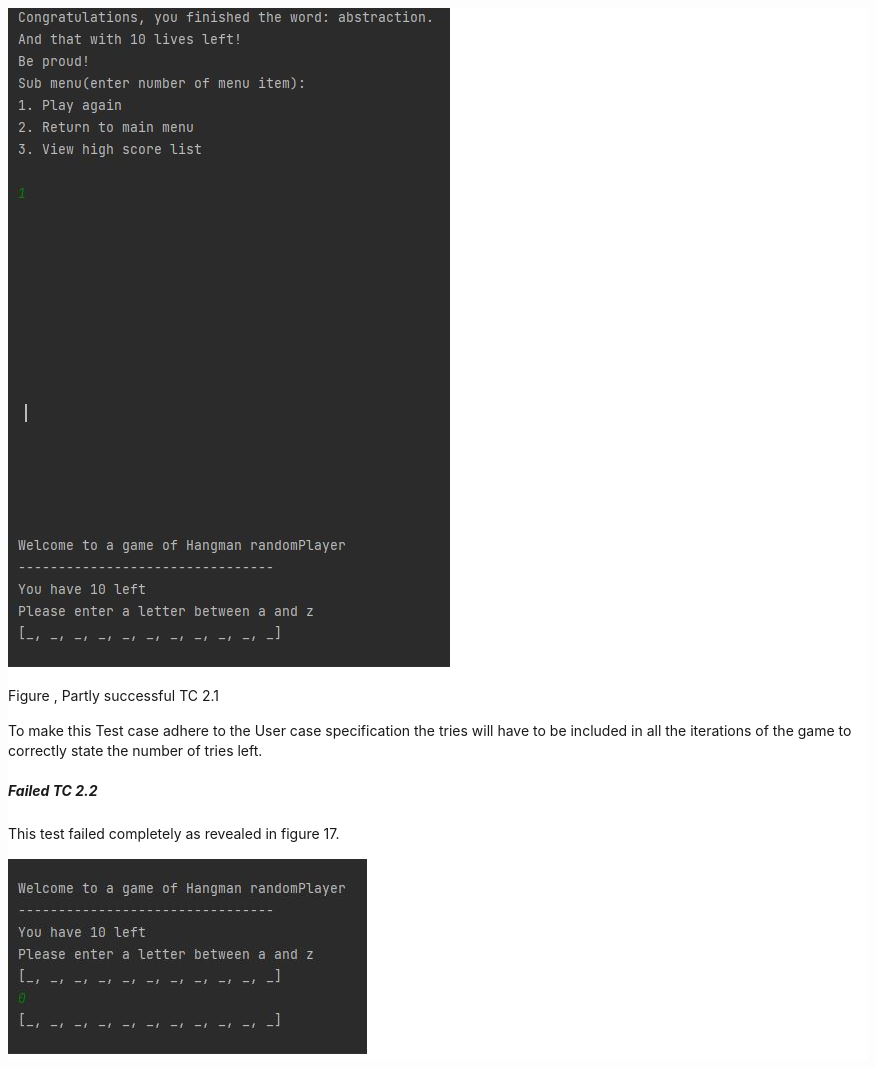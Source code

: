 ![Text Description automatically generated](media/8548ea8192ccde16c558b5cba0fe06e2.jpg)

Figure , Partly successful TC 2.1

To make this Test case adhere to the User case specification the tries will have
to be included in all the iterations of the game to correctly state the number
of tries left.

##### Failed TC 2.2

This test failed completely as revealed in figure 17.

![Text Description automatically generated](media/7b2d8bcf46846a01bcb2014fd5af087a.jpg)
